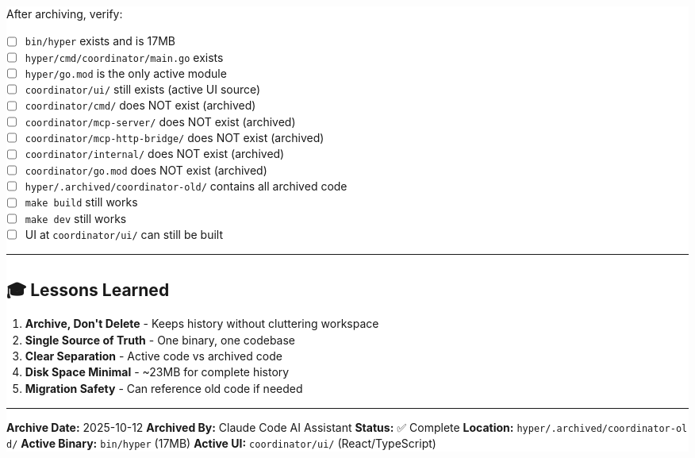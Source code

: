 After archiving, verify:

- [ ] `bin/hyper` exists and is 17MB
- [ ] `hyper/cmd/coordinator/main.go` exists
- [ ] `hyper/go.mod` is the only active module
- [ ] `coordinator/ui/` still exists (active UI source)
- [ ] `coordinator/cmd/` does NOT exist (archived)
- [ ] `coordinator/mcp-server/` does NOT exist (archived)
- [ ] `coordinator/mcp-http-bridge/` does NOT exist (archived)
- [ ] `coordinator/internal/` does NOT exist (archived)
- [ ] `coordinator/go.mod` does NOT exist (archived)
- [ ] `hyper/.archived/coordinator-old/` contains all archived code
- [ ] `make build` still works
- [ ] `make dev` still works
- [ ] UI at `coordinator/ui/` can still be built

---

## 🎓 Lessons Learned

1. **Archive, Don't Delete** - Keeps history without cluttering workspace
2. **Single Source of Truth** - One binary, one codebase
3. **Clear Separation** - Active code vs archived code
4. **Disk Space Minimal** - ~23MB for complete history
5. **Migration Safety** - Can reference old code if needed

---

**Archive Date:** 2025-10-12
**Archived By:** Claude Code AI Assistant
**Status:** ✅ Complete
**Location:** `hyper/.archived/coordinator-old/`
**Active Binary:** `bin/hyper` (17MB)
**Active UI:** `coordinator/ui/` (React/TypeScript)
